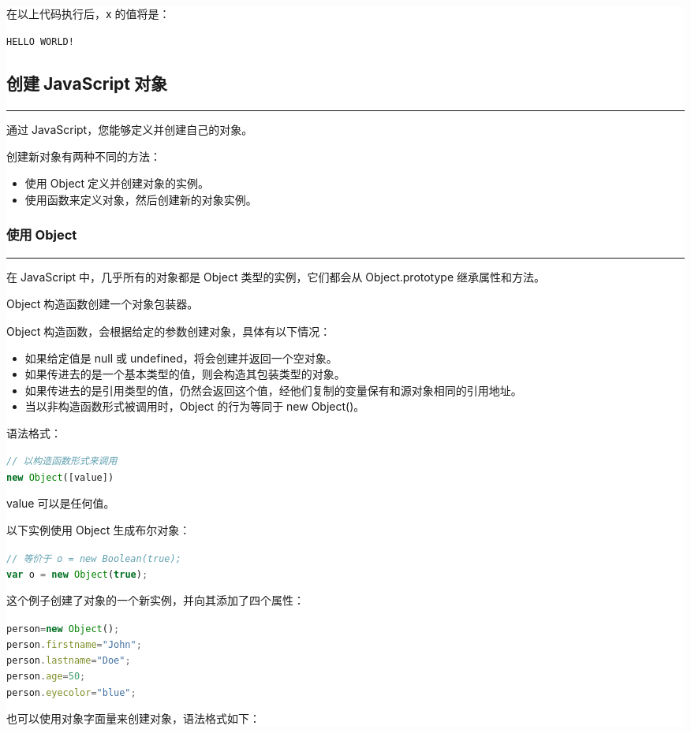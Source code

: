 在以上代码执行后，x 的值将是：

```
HELLO WORLD!
```

## 创建 JavaScript 对象

---

通过 JavaScript，您能够定义并创建自己的对象。

创建新对象有两种不同的方法：

- 使用 Object 定义并创建对象的实例。
- 使用函数来定义对象，然后创建新的对象实例。

### 使用 Object

---

在 JavaScript 中，几乎所有的对象都是 Object 类型的实例，它们都会从 Object.prototype 继承属性和方法。

Object 构造函数创建一个对象包装器。

Object 构造函数，会根据给定的参数创建对象，具体有以下情况：

- 如果给定值是 null 或 undefined，将会创建并返回一个空对象。
- 如果传进去的是一个基本类型的值，则会构造其包装类型的对象。
- 如果传进去的是引用类型的值，仍然会返回这个值，经他们复制的变量保有和源对象相同的引用地址。
- 当以非构造函数形式被调用时，Object 的行为等同于 new Object()。

语法格式：

```js
// 以构造函数形式来调用
new Object([value])
```

value 可以是任何值。

以下实例使用 Object 生成布尔对象：

```js
// 等价于 o = new Boolean(true);
var o = new Object(true);
```

这个例子创建了对象的一个新实例，并向其添加了四个属性：

```js
person=new Object();
person.firstname="John";
person.lastname="Doe";
person.age=50;
person.eyecolor="blue";
```

也可以使用对象字面量来创建对象，语法格式如下：
